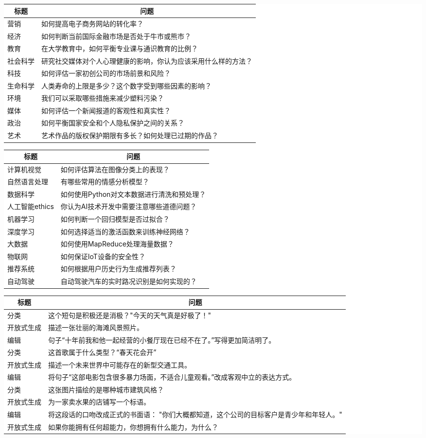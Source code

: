 
| 标题 | 问题 |
| --- | --- |
| 营销 | 如何提高电子商务网站的转化率？ |
| 经济 | 如何判断当前国际金融市场是否处于牛市或熊市？ |
| 教育 | 在大学教育中，如何平衡专业课与通识教育的比例？ |
| 社会科学 | 研究社交媒体对个人心理健康的影响，你认为应该采用什么样的方法？ |
| 科技 | 如何评估一家初创公司的市场前景和风险？ |
| 生命科学 | 人类寿命的上限是多少？这个数字受到哪些因素的影响？ |
| 环境 | 我们可以采取哪些措施来减少塑料污染？ |
| 媒体 | 如何评估一个新闻报道的客观性和真实性？ |
| 政治 | 如何平衡国家安全和个人隐私保护之间的关系？ |
| 艺术 | 艺术作品的版权保护期限有多长？如何处理已过期的作品？ |

|标题|问题|
|----|----|
|计算机视觉|如何评估算法在图像分类上的表现？|
|自然语言处理|有哪些常用的情感分析模型？|
|数据科学|如何使用Python对文本数据进行清洗和预处理？|
|人工智能ethics|你认为AI技术开发中需要注意哪些道德问题？|
|机器学习|如何判断一个回归模型是否过拟合？|
|深度学习|如何选择适当的激活函数来训练神经网络？|
|大数据|如何使用MapReduce处理海量数据？|
|物联网|如何保证IoT设备的安全性？|
|推荐系统|如何根据用户历史行为生成推荐列表？|
|自动驾驶|自动驾驶汽车的实时路况识别是如何实现的？|

| 标题 | 问题 |
| --- | --- |
| 分类 | 这个短句是积极还是消极？"今天的天气真是好极了！" |
| 开放式生成 | 描述一张壮丽的海滩风景照片。 |
| 编辑 | 句子“十年前我和他一起经营的小餐厅现在已经不在了。”写得更加简洁明了。 |
| 分类 | 这首歌属于什么类型？“春天花会开” |
| 开放式生成 | 描述一个未来世界中可能存在的新型交通工具。 |
| 编辑 | 将句子“这部电影包含很多暴力场面，不适合儿童观看。”改成客观中立的表达方式。 |
| 分类 | 这张图片描绘的是哪种城市建筑风格？ |
| 开放式生成 | 为一家卖水果的店铺写一个标语。 |
| 编辑 | 将这段话的口吻改成正式的书面语： "你们大概都知道，这个公司的目标客户是青少年和年轻人。" |
| 开放式生成 | 如果你能拥有任何超能力，你想拥有什么能力，为什么？ |
